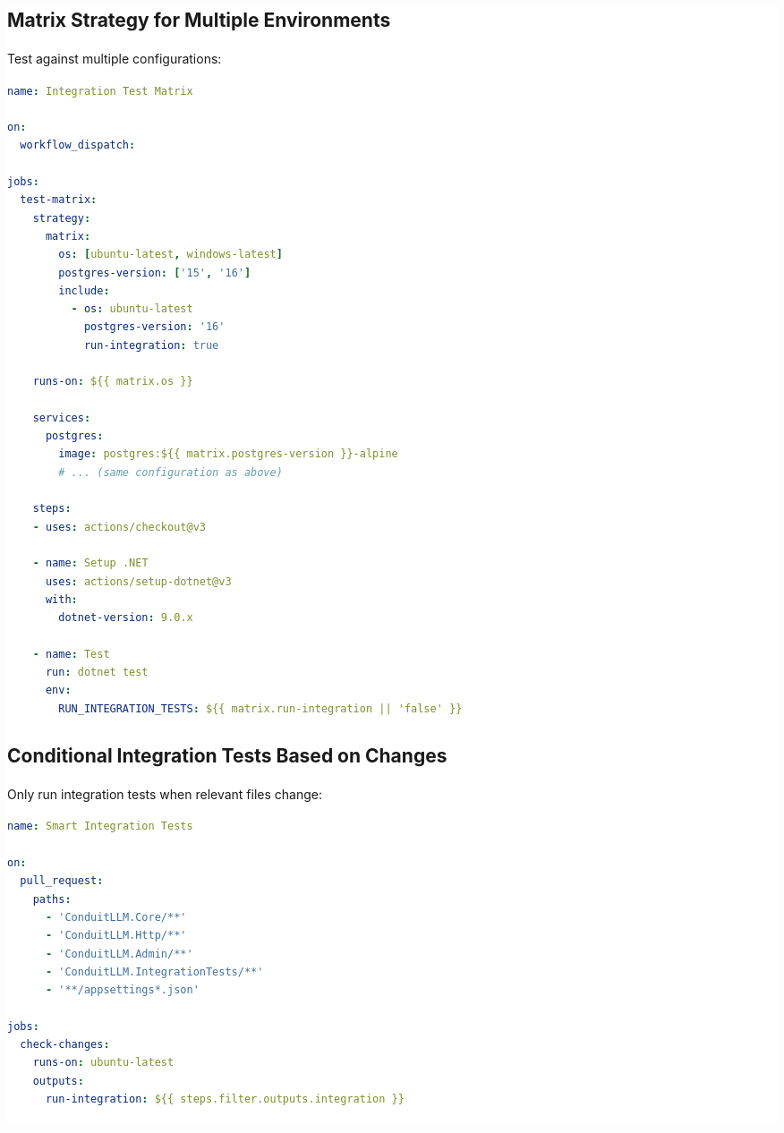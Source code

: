 ## Matrix Strategy for Multiple Environments

Test against multiple configurations:

```yaml
name: Integration Test Matrix

on:
  workflow_dispatch:

jobs:
  test-matrix:
    strategy:
      matrix:
        os: [ubuntu-latest, windows-latest]
        postgres-version: ['15', '16']
        include:
          - os: ubuntu-latest
            postgres-version: '16'
            run-integration: true
            
    runs-on: ${{ matrix.os }}
    
    services:
      postgres:
        image: postgres:${{ matrix.postgres-version }}-alpine
        # ... (same configuration as above)
        
    steps:
    - uses: actions/checkout@v3
    
    - name: Setup .NET
      uses: actions/setup-dotnet@v3
      with:
        dotnet-version: 9.0.x
        
    - name: Test
      run: dotnet test
      env:
        RUN_INTEGRATION_TESTS: ${{ matrix.run-integration || 'false' }}
```

## Conditional Integration Tests Based on Changes

Only run integration tests when relevant files change:

```yaml
name: Smart Integration Tests

on:
  pull_request:
    paths:
      - 'ConduitLLM.Core/**'
      - 'ConduitLLM.Http/**'
      - 'ConduitLLM.Admin/**'
      - 'ConduitLLM.IntegrationTests/**'
      - '**/appsettings*.json'

jobs:
  check-changes:
    runs-on: ubuntu-latest
    outputs:
      run-integration: ${{ steps.filter.outputs.integration }}
      
```